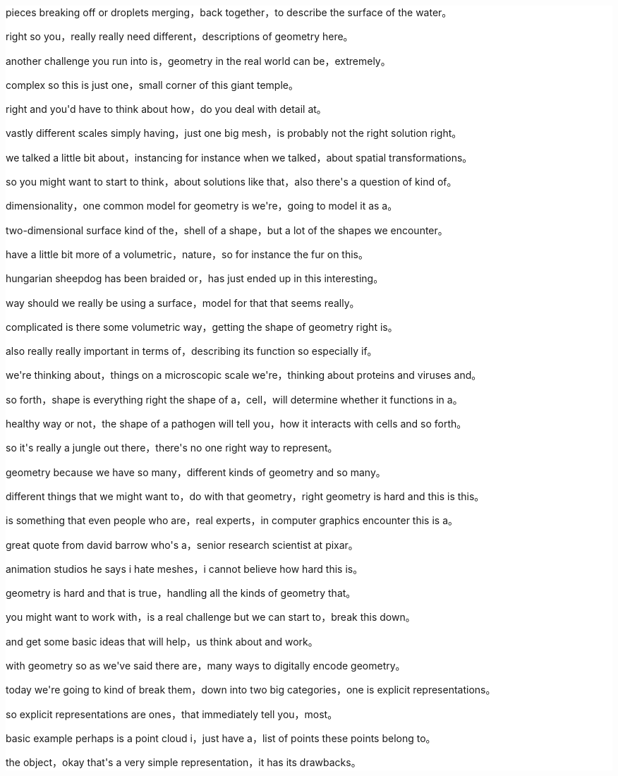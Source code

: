 pieces breaking off or droplets merging，back together，to describe the surface of the water。

right so you，really really need different，descriptions of geometry here。

another challenge you run into is，geometry in the real world can be，extremely。

complex so this is just one，small corner of this giant temple。

right and you'd have to think about how，do you deal with detail at。

vastly different scales simply having，just one big mesh，is probably not the right solution right。

we talked a little bit about，instancing for instance when we talked，about spatial transformations。

so you might want to start to think，about solutions like that，also there's a question of kind of。

dimensionality，one common model for geometry is we're，going to model it as a。

two-dimensional surface kind of the，shell of a shape，but a lot of the shapes we encounter。

have a little bit more of a volumetric，nature，so for instance the fur on this。

hungarian sheepdog has been braided or，has just ended up in this interesting。

way should we really be using a surface，model for that that seems really。

complicated is there some volumetric way，getting the shape of geometry right is。

also really really important in terms of，describing its function so especially if。

we're thinking about，things on a microscopic scale we're，thinking about proteins and viruses and。

so forth，shape is everything right the shape of a，cell，will determine whether it functions in a。

healthy way or not，the shape of a pathogen will tell you，how it interacts with cells and so forth。

so it's really a jungle out there，there's no one right way to represent。

geometry because we have so many，different kinds of geometry and so many。

different things that we might want to，do with that geometry，right geometry is hard and this is this。

is something that even people who are，real experts，in computer graphics encounter this is a。

great quote from david barrow who's a，senior research scientist at pixar。

animation studios he says i hate meshes，i cannot believe how hard this is。

geometry is hard and that is true，handling all the kinds of geometry that。

you might want to work with，is a real challenge but we can start to，break this down。

and get some basic ideas that will help，us think about and work。

with geometry so as we've said there are，many ways to digitally encode geometry。

today we're going to kind of break them，down into two big categories，one is explicit representations。

so explicit representations are ones，that immediately tell you，most。

basic example perhaps is a point cloud i，just have a，list of points these points belong to。

the object，okay that's a very simple representation，it has its drawbacks。
